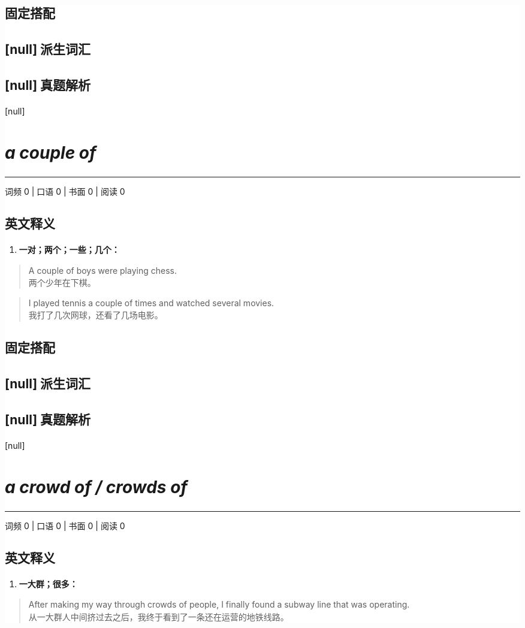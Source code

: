 
固定搭配
---
[null]
派生词汇
---
[null]
真题解析
---
[null]


# ***a couple of*** 
---


词频 0 | 口语 0 | 书面 0 | 阅读 0


英文释义
---
1. **一对；两个；一些；几个：**  


> A couple of boys were playing chess.  
> 两个少年在下棋。

> I played tennis a couple of times and watched several movies.  
> 我打了几次网球，还看了几场电影。

固定搭配
---
[null]
派生词汇
---
[null]
真题解析
---
[null]


# ***a crowd of / crowds of*** 
---


词频 0 | 口语 0 | 书面 0 | 阅读 0


英文释义
---
1. **一大群；很多：**  


> After making my way through crowds of people, I finally found a subway line that was operating.  
> 从一大群人中间挤过去之后，我终于看到了一条还在运营的地铁线路。
